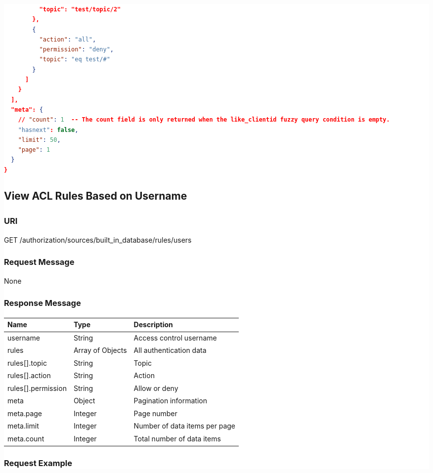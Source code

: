 ```json
          "topic": "test/topic/2"
        },
        {
          "action": "all",
          "permission": "deny",
          "topic": "eq test/#"
        }
      ]
    }
  ],
  "meta": {
    // "count": 1  -- The count field is only returned when the like_clientid fuzzy query condition is empty.
    "hasnext": false,
    "limit": 50,
    "page": 1
  }
}
```

## View ACL Rules Based on Username

### URI

GET /authorization/sources/built_in_database/rules/users

### Request Message

None

### Response Message

| Name               | Type             | Description                   |
| :----------------- | :--------------- | :---------------------------- |
| username           | String           | Access control username       |
| rules              | Array of Objects | All authentication data       |
| rules[].topic      | String           | Topic                         |
| rules[].action     | String           | Action                        |
| rules[].permission | String           | Allow or deny                 |
| meta               | Object           | Pagination information        |
| meta.page          | Integer          | Page number                   |
| meta.limit         | Integer          | Number of data items per page |
| meta.count         | Integer          | Total number of data items    |

### Request Example
